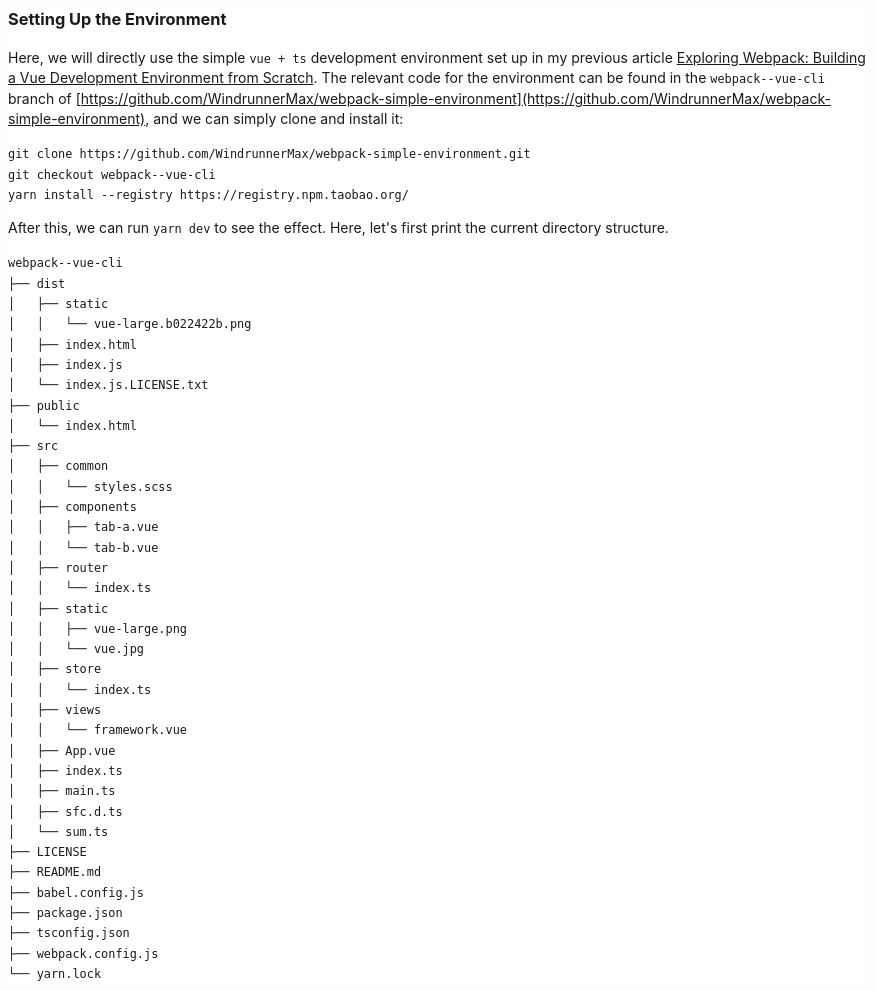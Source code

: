 ### Setting Up the Environment
Here, we will directly use the simple `vue + ts` development environment set up in my previous article [Exploring Webpack: Building a Vue Development Environment from Scratch](https://github.com/WindrunnerMax/EveryDay/blob/master/Plugin/%E5%88%9D%E6%8E%A2webpack%E4%B9%8B%E6%90%AD%E5%BB%BAVue%E5%BC%80%E5%8F%91%E7%8E%AF%E5%A2%83.md). The relevant code for the environment can be found in the `webpack--vue-cli` branch of [https://github.com/WindrunnerMax/webpack-simple-environment](https://github.com/WindrunnerMax/webpack-simple-environment), and we can simply clone and install it:

```
git clone https://github.com/WindrunnerMax/webpack-simple-environment.git
git checkout webpack--vue-cli
yarn install --registry https://registry.npm.taobao.org/
```

After this, we can run `yarn dev` to see the effect. Here, let's first print the current directory structure.

```markdown
webpack--vue-cli
├── dist
│   ├── static
│   │   └── vue-large.b022422b.png
│   ├── index.html
│   ├── index.js
│   └── index.js.LICENSE.txt
├── public
│   └── index.html
├── src
│   ├── common
│   │   └── styles.scss
│   ├── components
│   │   ├── tab-a.vue
│   │   └── tab-b.vue
│   ├── router
│   │   └── index.ts
│   ├── static
│   │   ├── vue-large.png
│   │   └── vue.jpg
│   ├── store
│   │   └── index.ts
│   ├── views
│   │   └── framework.vue
│   ├── App.vue
│   ├── index.ts
│   ├── main.ts
│   ├── sfc.d.ts
│   └── sum.ts
├── LICENSE
├── README.md
├── babel.config.js
├── package.json
├── tsconfig.json
├── webpack.config.js
└── yarn.lock
```
